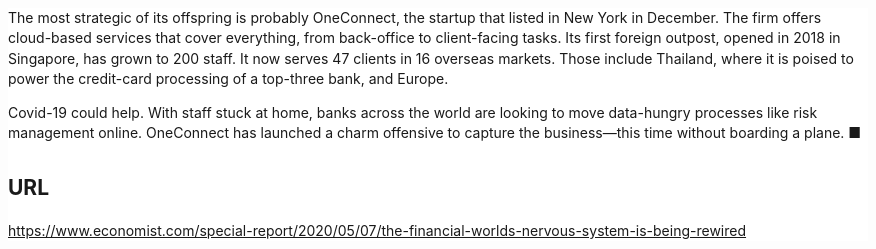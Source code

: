 The most strategic of its offspring is probably OneConnect, the startup that listed in New York in December. The firm offers cloud-based services that cover everything, from back-office to client-facing tasks. Its first foreign outpost, opened in 2018 in Singapore, has grown to 200 staff. It now serves 47 clients in 16 overseas markets. Those include Thailand, where it is poised to power the credit-card processing of a top-three bank, and Europe.

Covid-19 could help. With staff stuck at home, banks across the world are looking to move data-hungry processes like risk management online. OneConnect has launched a charm offensive to capture the business—this time without boarding a plane. ■

## URL

https://www.economist.com/special-report/2020/05/07/the-financial-worlds-nervous-system-is-being-rewired
